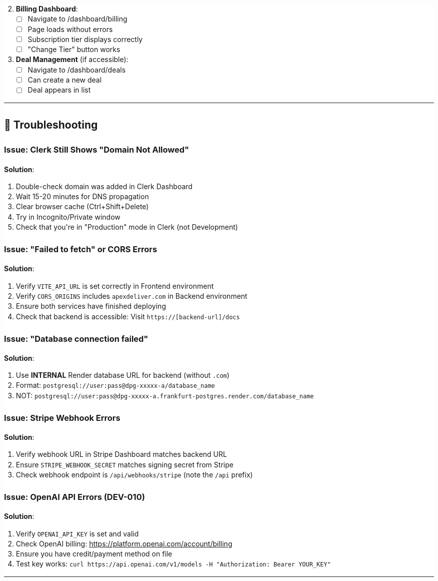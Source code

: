 2. **Billing Dashboard**:
   - [ ] Navigate to /dashboard/billing
   - [ ] Page loads without errors
   - [ ] Subscription tier displays correctly
   - [ ] "Change Tier" button works

3. **Deal Management** (if accessible):
   - [ ] Navigate to /dashboard/deals
   - [ ] Can create a new deal
   - [ ] Deal appears in list

---

## 🐛 Troubleshooting

### Issue: Clerk Still Shows "Domain Not Allowed"

**Solution**:
1. Double-check domain was added in Clerk Dashboard
2. Wait 15-20 minutes for DNS propagation
3. Clear browser cache (Ctrl+Shift+Delete)
4. Try in Incognito/Private window
5. Check that you're in "Production" mode in Clerk (not Development)

### Issue: "Failed to fetch" or CORS Errors

**Solution**:
1. Verify `VITE_API_URL` is set correctly in Frontend environment
2. Verify `CORS_ORIGINS` includes `apexdeliver.com` in Backend environment
3. Ensure both services have finished deploying
4. Check that backend is accessible: Visit `https://[backend-url]/docs`

### Issue: "Database connection failed"

**Solution**:
1. Use **INTERNAL** Render database URL for backend (without `.com`)
2. Format: `postgresql://user:pass@dpg-xxxxx-a/database_name`
3. NOT: `postgresql://user:pass@dpg-xxxxx-a.frankfurt-postgres.render.com/database_name`

### Issue: Stripe Webhook Errors

**Solution**:
1. Verify webhook URL in Stripe Dashboard matches backend URL
2. Ensure `STRIPE_WEBHOOK_SECRET` matches signing secret from Stripe
3. Check webhook endpoint is `/api/webhooks/stripe` (note the `/api` prefix)

### Issue: OpenAI API Errors (DEV-010)

**Solution**:
1. Verify `OPENAI_API_KEY` is set and valid
2. Check OpenAI billing: https://platform.openai.com/account/billing
3. Ensure you have credit/payment method on file
4. Test key works: `curl https://api.openai.com/v1/models -H "Authorization: Bearer YOUR_KEY"`

---